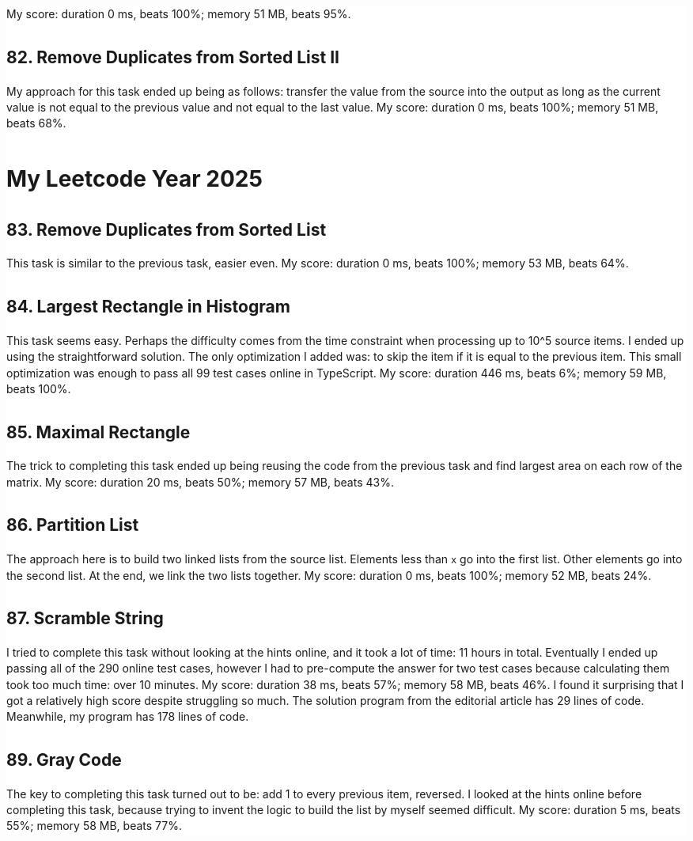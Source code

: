 My score: duration 0 ms, beats 100%; memory 51 MB, beats 95%.

## 82. Remove Duplicates from Sorted List II
My approach for this task ended up being as follows: transfer the value from the source into the output
as long as the current value is not equal to the previous value and not equal to the last value.
My score: duration 0 ms, beats 100%; memory 51 MB, beats 68%.

# My Leetcode Year 2025

## 83. Remove Duplicates from Sorted List
This task is similar to the previous task, easier even.
My score: duration 0 ms, beats 100%; memory 53 MB, beats 64%.

## 84. Largest Rectangle in Histogram
This task seems easy. Perhaps the difficulty comes from the time constraint when processing up to 10^5 source items.
I ended up using the straightforward solution. The only optimization I added was: to skip the item if it is equal to the previous item.
This small optimization was enough to pass all 99 test cases online in TypeScript.
My score: duration 446 ms, beats 6%; memory 59 MB, beats 100%.

## 85. Maximal Rectangle
The trick to completing this task ended up being reusing the code from the previous task and find largest area on each row of the matrix.
My score: duration 20 ms, beats 50%; memory 57 MB, beats 43%.

## 86. Partition List
The approach here is to build two linked lists from the source list.
Elements less than `x` go into the first list. Other elements go into the second list.
At the end, we link the two lists together.
My score: duration 0 ms, beats 100%; memory 52 MB, beats 24%.

## 87. Scramble String
I tried to complete this task without looking at the hints online, and it took a lot of time: 11 hours in total.
Eventually I ended up passing all of the 290 online test cases, however I had to pre-compute the answer for two test cases because calculating them took too much time: over 10 minutes.
My score: duration 38 ms, beats 57%; memory 58 MB, beats 46%.
I found it surprising that I got a relatively high score despite struggling so much. The solution program from the editorial article has 29 lines of code. Meanwhile, my program has 178 lines of code.

## 89. Gray Code
The key to completing this task turned out to be: add 1 to every previous item, reversed.
I looked at the hints online before completing this task, because trying to invent the logic to build the list by myself seemed difficult.
My score: duration 5 ms, beats 55%; memory 58 MB, beats 77%.

